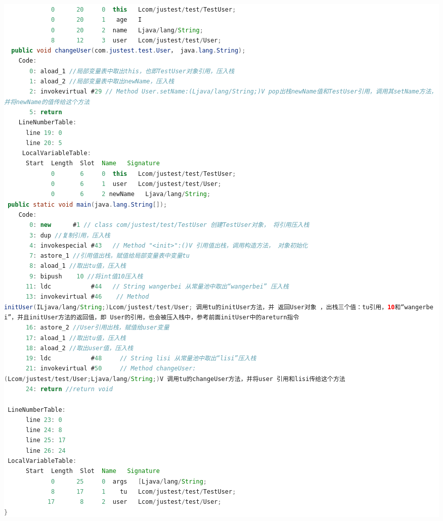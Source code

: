 ```java
             0      20     0  this   Lcom/justest/test/TestUser; 
             0      20     1   age   I
             0      20     2  name   Ljava/lang/String;
             8      12     3  user   Lcom/justest/test/User;
  public void changeUser(com.justest.test.User， java.lang.String);
    Code:
       0: aload_1 //局部变量表中取出this，也即TestUser对象引用，压入栈
       1: aload_2 //局部变量表中取出newName，压入栈
       2: invokevirtual #29 // Method User.setName:(Ljava/lang/String;)V pop出栈newName值和TestUser引用，调用其setName方法，并将newName的值传给这个方法 
       5: return
    LineNumberTable: 
      line 19: 0 
      line 20: 5       
     LocalVariableTable:
      Start  Length  Slot  Name   Signature
             0       6     0  this   Lcom/justest/test/TestUser; 
             0       6     1  user   Lcom/justest/test/User;
             0       6     2 newName   Ljava/lang/String;      
 public static void main(java.lang.String[]);      
    Code:
       0: new      #1 // class com/justest/test/TestUser 创建TestUser对象， 将引用压入栈
       3: dup //复制引用，压入栈
       4: invokespecial #43   // Method "<init>":()V 引用值出栈，调用构造方法， 对象初始化
       7: astore_1 //引用值出栈，赋值给局部变量表中变量tu
       8: aload_1 //取出tu值，压入栈
       9: bipush    10 //将int值10压入栈
      11: ldc           #44   // String wangerbei 从常量池中取出“wangerbei” 压入栈
      13: invokevirtual #46    // Method 
initUser(ILjava/lang/String;)Lcom/justest/test/User; 调用tu的initUser方法，并 返回User对象 ，出栈三个值：tu引用，10和“wangerbei”，并且initUser方法的返回值，即 User的引用，也会被压入栈中，参考前面initUser中的areturn指令
      16: astore_2 //User引用出栈，赋值给user变量
      17: aload_1 //取出tu值，压入栈
      18: aload_2 //取出user值，压入栈
      19: ldc           #48     // String lisi 从常量池中取出“lisi”压入栈 
      21: invokevirtual #50     // Method changeUser: 
(Lcom/justest/test/User;Ljava/lang/String;)V 调用tu的changeUser方法，并将user 引用和lisi传给这个方法
      24: return //return void

 LineNumberTable: 
      line 23: 0 
      line 24: 8 
      line 25: 17 
      line 26: 24
 LocalVariableTable:     
      Start  Length  Slot  Name   Signature
             0      25     0  args   [Ljava/lang/String;
             8      17     1    tu   Lcom/justest/test/TestUser; 
            17       8     2  user   Lcom/justest/test/User;                    
}
```
